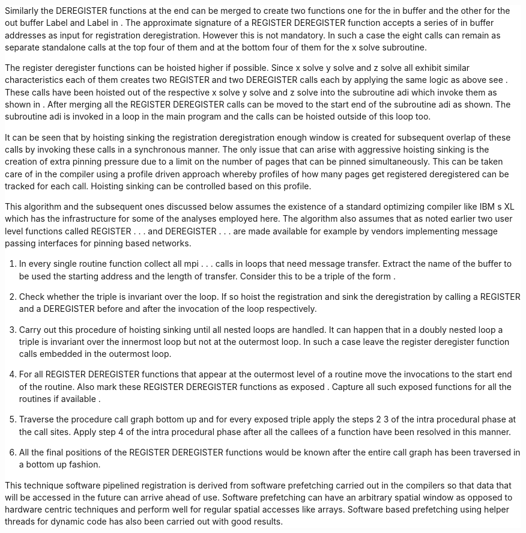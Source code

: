 Similarly the DEREGISTER functions at the end can be merged to create two functions one for the in buffer and the other for the out buffer Label and Label in . The approximate signature of a REGISTER DEREGISTER function accepts a series of in buffer addresses as input for registration deregistration. However this is not mandatory. In such a case the eight calls can remain as separate standalone calls at the top four of them and at the bottom four of them for the x solve subroutine.

The register deregister functions can be hoisted higher if possible. Since x solve y solve and z solve all exhibit similar characteristics each of them creates two REGISTER and two DEREGISTER calls each by applying the same logic as above see . These calls have been hoisted out of the respective x solve y solve and z solve into the subroutine adi which invoke them as shown in . After merging all the REGISTER DEREGISTER calls can be moved to the start end of the subroutine adi as shown. The subroutine adi is invoked in a loop in the main program and the calls can be hoisted outside of this loop too.

It can be seen that by hoisting sinking the registration deregistration enough window is created for subsequent overlap of these calls by invoking these calls in a synchronous manner. The only issue that can arise with aggressive hoisting sinking is the creation of extra pinning pressure due to a limit on the number of pages that can be pinned simultaneously. This can be taken care of in the compiler using a profile driven approach whereby profiles of how many pages get registered deregistered can be tracked for each call. Hoisting sinking can be controlled based on this profile.

This algorithm and the subsequent ones discussed below assumes the existence of a standard optimizing compiler like IBM s XL which has the infrastructure for some of the analyses employed here. The algorithm also assumes that as noted earlier two user level functions called REGISTER . . . and DEREGISTER . . . are made available for example by vendors implementing message passing interfaces for pinning based networks.

1. In every single routine function collect all mpi  . . . calls in loops that need message transfer. Extract the name of the buffer to be used the starting address and the length of transfer. Consider this to be a triple of the form .

2. Check whether the triple is invariant over the loop. If so hoist the registration and sink the deregistration by calling a REGISTER and a DEREGISTER before and after the invocation of the loop respectively.

3. Carry out this procedure of hoisting sinking until all nested loops are handled. It can happen that in a doubly nested loop a triple is invariant over the innermost loop but not at the outermost loop. In such a case leave the register deregister function calls embedded in the outermost loop.

4. For all REGISTER DEREGISTER functions that appear at the outermost level of a routine move the invocations to the start end of the routine. Also mark these REGISTER DEREGISTER functions as exposed . Capture all such exposed functions for all the routines if available .

1. Traverse the procedure call graph bottom up and for every exposed triple apply the steps 2 3 of the intra procedural phase at the call sites. Apply step 4 of the intra procedural phase after all the callees of a function have been resolved in this manner.

2. All the final positions of the REGISTER DEREGISTER functions would be known after the entire call graph has been traversed in a bottom up fashion.

This technique software pipelined registration is derived from software prefetching carried out in the compilers so that data that will be accessed in the future can arrive ahead of use. Software prefetching can have an arbitrary spatial window as opposed to hardware centric techniques and perform well for regular spatial accesses like arrays. Software based prefetching using helper threads for dynamic code has also been carried out with good results.
